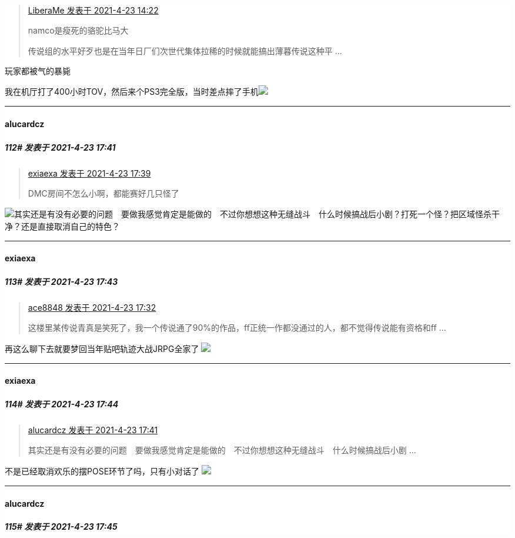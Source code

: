 
<blockquote><a href="httphttps://bbs.saraba1st.com/2b/forum.php?mod=redirect&amp;goto=findpost&amp;pid=51034786&amp;ptid=2000584" target="_blank">LiberaMe 发表于 2021-4-23 14:22</a>

namco是瘦死的骆驼比马大


传说组的水平好歹也是在当年日厂们次世代集体拉稀的时候就能搞出薄暮传说这种平 ...</blockquote>
玩家都被气的暴毙

我在机厅打了400小时TOV，然后来个PS3完全版，当时差点摔了手机<img src="https://static.saraba1st.com/image/smiley/face2017/001.png" referrerpolicy="no-referrer">


*****

####  alucardcz  
##### 112#       发表于 2021-4-23 17:41


<blockquote><a href="httphttps://bbs.saraba1st.com/2b/forum.php?mod=redirect&amp;goto=findpost&amp;pid=51037065&amp;ptid=2000584" target="_blank">exiaexa 发表于 2021-4-23 17:39</a>

DMC房间不怎么小啊，都能赛好几只怪了</blockquote>
<img src="https://static.saraba1st.com/image/smiley/face2017/067.png" referrerpolicy="no-referrer">其实还是有没有必要的问题　要做我感觉肯定是能做的　不过你想想这种无缝战斗　什么时候搞战后小剧？打死一个怪？把区域怪杀干净？还是直接取消自己的特色？　


*****

####  exiaexa  
##### 113#       发表于 2021-4-23 17:43


<blockquote><a href="httphttps://bbs.saraba1st.com/2b/forum.php?mod=redirect&amp;goto=findpost&amp;pid=51036969&amp;ptid=2000584" target="_blank">ace8848 发表于 2021-4-23 17:32</a>

这楼里某传说青真是笑死了，我一个传说通了90%的作品，ff正统一作都没通过的人，都不觉得传说能有资格和ff ...</blockquote>
再这么聊下去就要梦回当年贴吧轨迹大战JRPG全家了
<img src="https://static.saraba1st.com/image/smiley/face2017/067.png" referrerpolicy="no-referrer">


*****

####  exiaexa  
##### 114#       发表于 2021-4-23 17:44


<blockquote><a href="httphttps://bbs.saraba1st.com/2b/forum.php?mod=redirect&amp;goto=findpost&amp;pid=51037089&amp;ptid=2000584" target="_blank">alucardcz 发表于 2021-4-23 17:41</a>

其实还是有没有必要的问题　要做我感觉肯定是能做的　不过你想想这种无缝战斗　什么时候搞战后小剧 ...</blockquote>
不是已经取消欢乐的摆POSE环节了吗，只有小对话了
<img src="https://static.saraba1st.com/image/smiley/face2017/067.png" referrerpolicy="no-referrer">


*****

####  alucardcz  
##### 115#       发表于 2021-4-23 17:45
